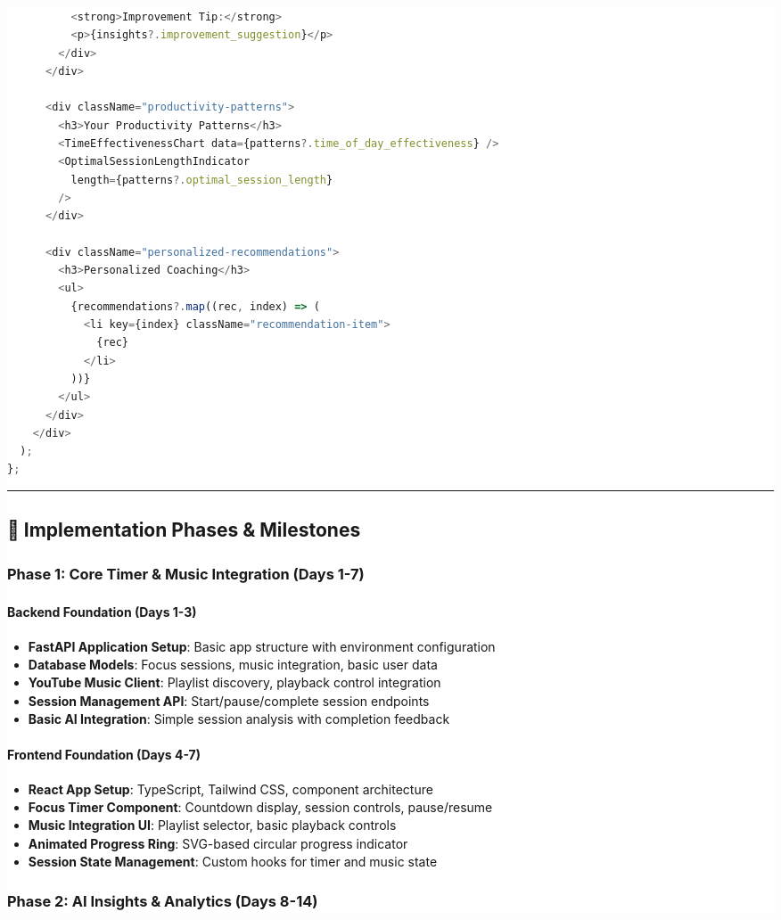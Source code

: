 ```typescript
          <strong>Improvement Tip:</strong>
          <p>{insights?.improvement_suggestion}</p>
        </div>
      </div>

      <div className="productivity-patterns">
        <h3>Your Productivity Patterns</h3>
        <TimeEffectivenessChart data={patterns?.time_of_day_effectiveness} />
        <OptimalSessionLengthIndicator
          length={patterns?.optimal_session_length}
        />
      </div>

      <div className="personalized-recommendations">
        <h3>Personalized Coaching</h3>
        <ul>
          {recommendations?.map((rec, index) => (
            <li key={index} className="recommendation-item">
              {rec}
            </li>
          ))}
        </ul>
      </div>
    </div>
  );
};
```

---

## 🎯 Implementation Phases & Milestones

### **Phase 1: Core Timer & Music Integration** (Days 1-7)

#### Backend Foundation (Days 1-3)

- **FastAPI Application Setup**: Basic app structure with environment configuration
- **Database Models**: Focus sessions, music integration, basic user data
- **YouTube Music Client**: Playlist discovery, playback control integration
- **Session Management API**: Start/pause/complete session endpoints
- **Basic AI Integration**: Simple session analysis with completion feedback

#### Frontend Foundation (Days 4-7)

- **React App Setup**: TypeScript, Tailwind CSS, component architecture
- **Focus Timer Component**: Countdown display, session controls, pause/resume
- **Music Integration UI**: Playlist selector, basic playback controls
- **Animated Progress Ring**: SVG-based circular progress indicator
- **Session State Management**: Custom hooks for timer and music state

### **Phase 2: AI Insights & Analytics** (Days 8-14)
